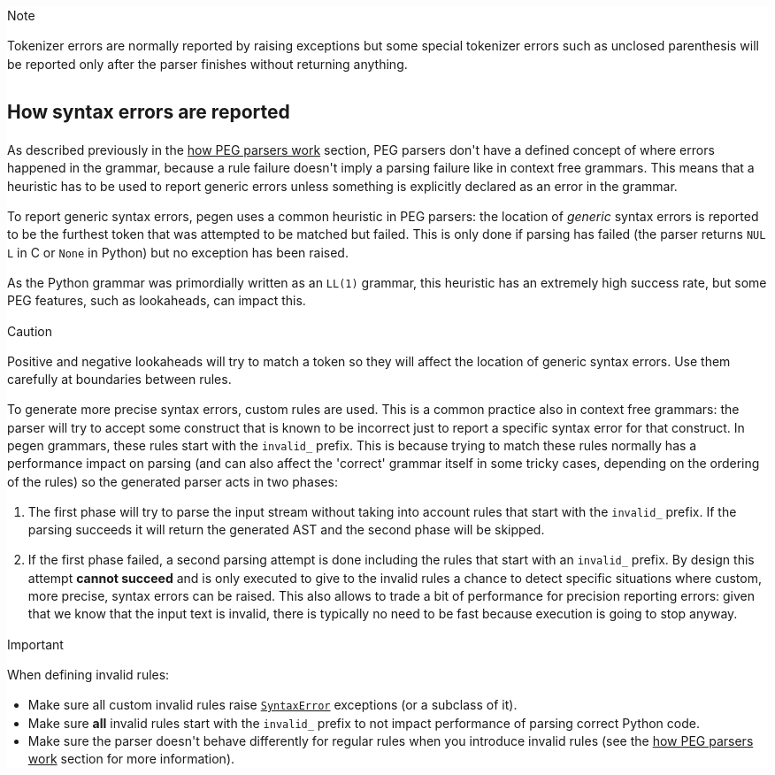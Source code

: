 > [!NOTE]
> Tokenizer errors are normally reported by raising exceptions but some special
> tokenizer errors such as unclosed parenthesis will be reported only after the
> parser finishes without returning anything.

How syntax errors are reported
------------------------------

As described previously in the [how PEG parsers work](#how-peg-parsers-work)
section, PEG parsers don't have a defined concept of where errors happened
in the grammar, because a rule failure doesn't imply a parsing failure like
in context free grammars. This means that a heuristic has to be used to report
generic errors unless something is explicitly declared as an error in the
grammar.

To report generic syntax errors, pegen uses a common heuristic in PEG parsers:
the location of *generic* syntax errors is reported to be the furthest token that
was attempted to be matched but failed. This is only done if parsing has failed
(the parser returns `NULL` in C or `None` in Python) but no exception has
been raised.

As the Python grammar was primordially written as an `LL(1)` grammar, this heuristic
has an extremely high success rate, but some PEG features, such as lookaheads,
can impact this.

> [!CAUTION]
> Positive and negative lookaheads will try to match a token so they will affect
> the location of generic syntax errors. Use them carefully at boundaries
> between rules.

To generate more precise syntax errors, custom rules are used. This is a common
practice also in context free grammars: the parser will try to accept some
construct that is known to be incorrect just to report a specific syntax error
for that construct. In pegen grammars, these rules start with the `invalid_`
prefix. This is because trying to match these rules normally has a performance
impact on parsing (and can also affect the 'correct' grammar itself in some
tricky cases, depending on the ordering of the rules) so the generated parser
acts in two phases:

1. The first phase will try to parse the input stream without taking into
   account rules that start with the `invalid_` prefix. If the parsing
   succeeds it will return the generated AST and the second phase will be
   skipped.

2. If the first phase failed, a second parsing attempt is done including the
   rules that start with an `invalid_` prefix. By design this attempt
   **cannot succeed** and is only executed to give to the invalid rules a
   chance to detect specific situations where custom, more precise, syntax
   errors can be raised. This also allows to trade a bit of performance for
   precision reporting errors: given that we know that the input text is
   invalid, there is typically no need to be fast because execution is going
   to stop anyway.

> [!IMPORTANT]
> When defining invalid rules:
>
> - Make sure all custom invalid rules raise
>   [`SyntaxError`](https://docs.python.org/3/library/exceptions.html#SyntaxError)
>   exceptions (or a subclass of it).
> - Make sure **all** invalid rules start with the `invalid_` prefix to not
>   impact performance of parsing correct Python code.
> - Make sure the parser doesn't behave differently for regular rules when you introduce invalid rules
>   (see the [how PEG parsers work](#how-peg-parsers-work) section for more information).
